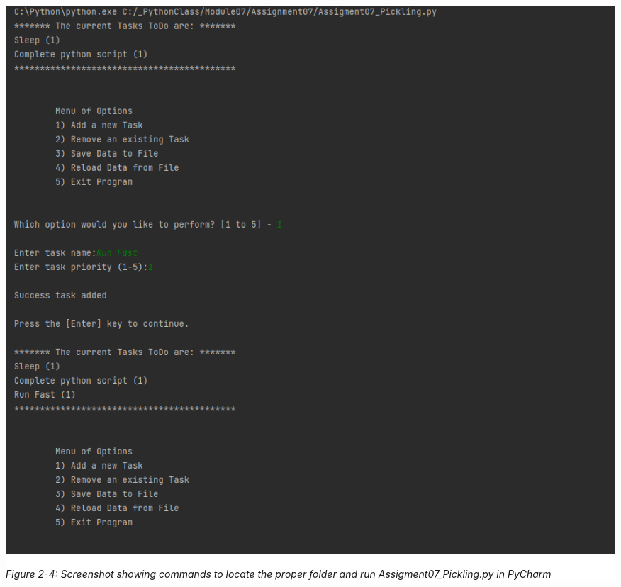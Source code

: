 ![Figure 2-4](Figure%202-4.png "Figure 2-4") 

*Figure 2-4: Screenshot showing commands to locate the proper folder and run Assigment07_Pickling.py in PyCharm*
